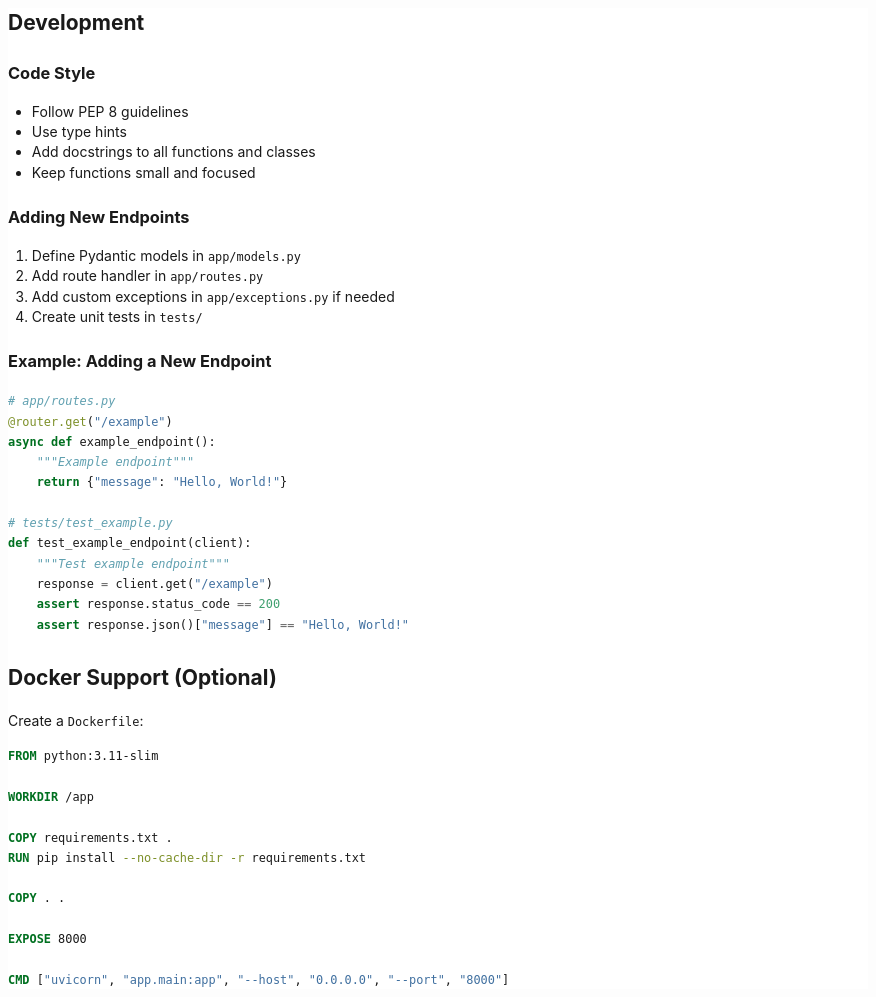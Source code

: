 ## Development

### Code Style

- Follow PEP 8 guidelines
- Use type hints
- Add docstrings to all functions and classes
- Keep functions small and focused

### Adding New Endpoints

1. Define Pydantic models in `app/models.py`
2. Add route handler in `app/routes.py`
3. Add custom exceptions in `app/exceptions.py` if needed
4. Create unit tests in `tests/`

### Example: Adding a New Endpoint

```python
# app/routes.py
@router.get("/example")
async def example_endpoint():
    """Example endpoint"""
    return {"message": "Hello, World!"}

# tests/test_example.py
def test_example_endpoint(client):
    """Test example endpoint"""
    response = client.get("/example")
    assert response.status_code == 200
    assert response.json()["message"] == "Hello, World!"
```

## Docker Support (Optional)

Create a `Dockerfile`:

```dockerfile
FROM python:3.11-slim

WORKDIR /app

COPY requirements.txt .
RUN pip install --no-cache-dir -r requirements.txt

COPY . .

EXPOSE 8000

CMD ["uvicorn", "app.main:app", "--host", "0.0.0.0", "--port", "8000"]
```
